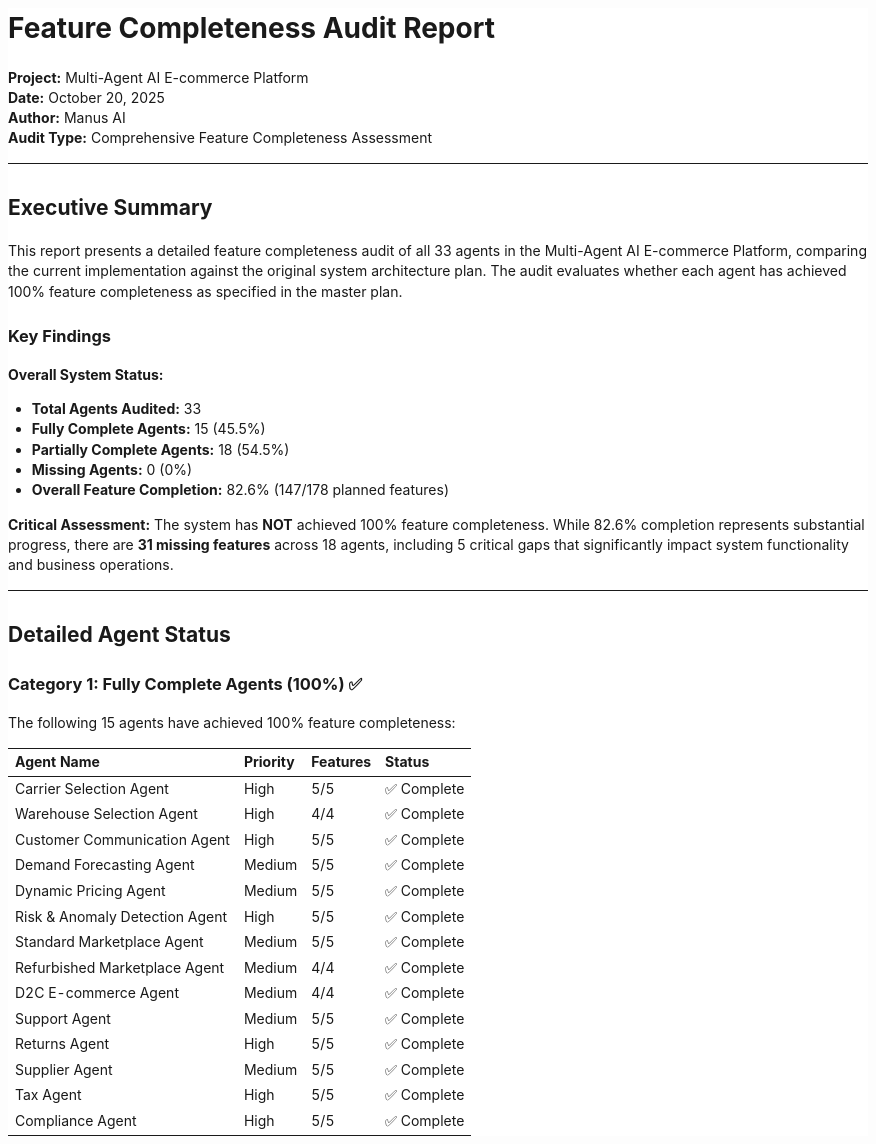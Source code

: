 # Feature Completeness Audit Report

**Project:** Multi-Agent AI E-commerce Platform  
**Date:** October 20, 2025  
**Author:** Manus AI  
**Audit Type:** Comprehensive Feature Completeness Assessment

---

## Executive Summary

This report presents a detailed feature completeness audit of all 33 agents in the Multi-Agent AI E-commerce Platform, comparing the current implementation against the original system architecture plan. The audit evaluates whether each agent has achieved 100% feature completeness as specified in the master plan.

### Key Findings

**Overall System Status:**
- **Total Agents Audited:** 33
- **Fully Complete Agents:** 15 (45.5%)
- **Partially Complete Agents:** 18 (54.5%)
- **Missing Agents:** 0 (0%)
- **Overall Feature Completion:** 82.6% (147/178 planned features)

**Critical Assessment:**
The system has **NOT** achieved 100% feature completeness. While 82.6% completion represents substantial progress, there are **31 missing features** across 18 agents, including 5 critical gaps that significantly impact system functionality and business operations.

---

## Detailed Agent Status

### Category 1: Fully Complete Agents (100%) ✅

The following 15 agents have achieved 100% feature completeness:

| Agent Name | Priority | Features | Status |
|:-----------|:---------|:---------|:-------|
| Carrier Selection Agent | High | 5/5 | ✅ Complete |
| Warehouse Selection Agent | High | 4/4 | ✅ Complete |
| Customer Communication Agent | High | 5/5 | ✅ Complete |
| Demand Forecasting Agent | Medium | 5/5 | ✅ Complete |
| Dynamic Pricing Agent | Medium | 5/5 | ✅ Complete |
| Risk & Anomaly Detection Agent | High | 5/5 | ✅ Complete |
| Standard Marketplace Agent | Medium | 5/5 | ✅ Complete |
| Refurbished Marketplace Agent | Medium | 4/4 | ✅ Complete |
| D2C E-commerce Agent | Medium | 4/4 | ✅ Complete |
| Support Agent | Medium | 5/5 | ✅ Complete |
| Returns Agent | High | 5/5 | ✅ Complete |
| Supplier Agent | Medium | 5/5 | ✅ Complete |
| Tax Agent | High | 5/5 | ✅ Complete |
| Compliance Agent | High | 5/5 | ✅ Complete |